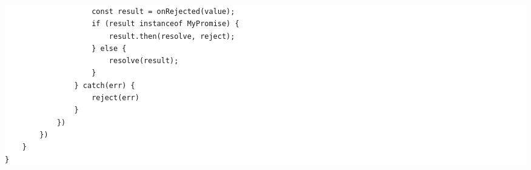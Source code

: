   ```
                      const result = onRejected(value);
                      if (result instanceof MyPromise) {
                          result.then(resolve, reject);
                      } else {
                          resolve(result);
                      }
                  } catch(err) {
                      reject(err)
                  }
              })
          })
      }
  }
  ```

